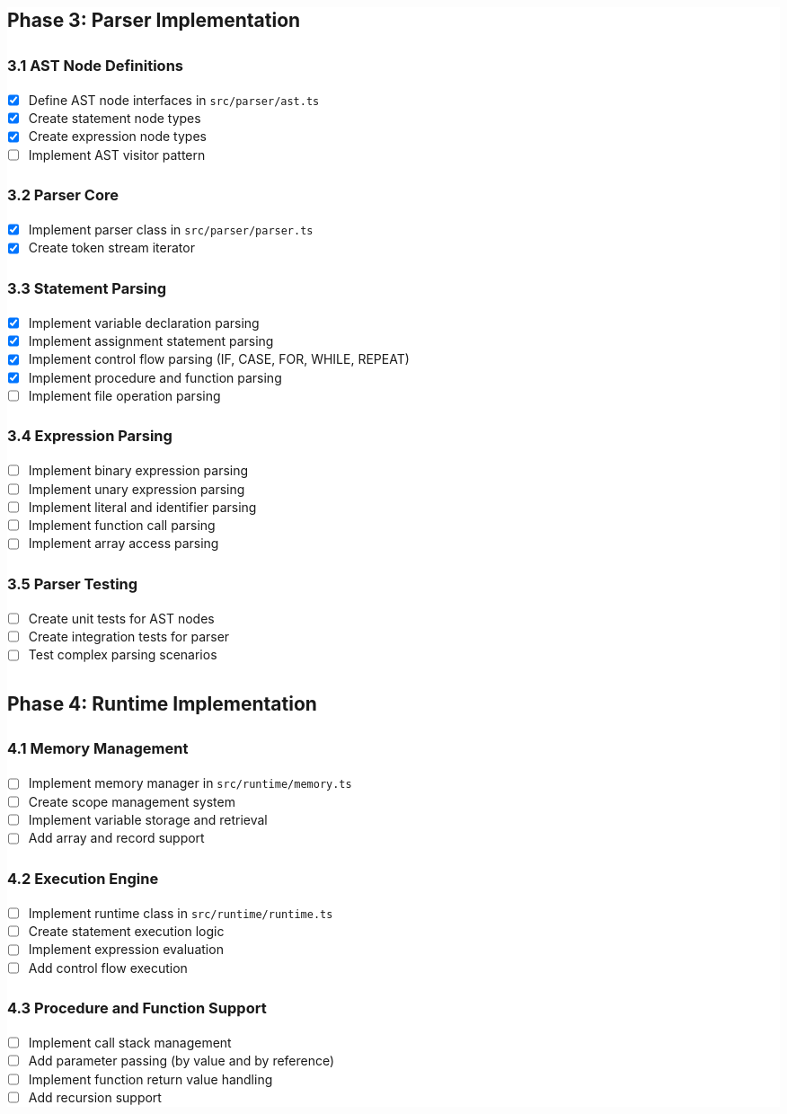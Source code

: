 ## Phase 3: Parser Implementation

### 3.1 AST Node Definitions
- [x] Define AST node interfaces in `src/parser/ast.ts`
- [x] Create statement node types
- [x] Create expression node types
- [ ] Implement AST visitor pattern

### 3.2 Parser Core
- [x] Implement parser class in `src/parser/parser.ts`
- [x] Create token stream iterator

### 3.3 Statement Parsing
- [x] Implement variable declaration parsing
- [x] Implement assignment statement parsing
- [x] Implement control flow parsing (IF, CASE, FOR, WHILE, REPEAT)
- [x] Implement procedure and function parsing
- [ ] Implement file operation parsing

### 3.4 Expression Parsing
- [ ] Implement binary expression parsing
- [ ] Implement unary expression parsing
- [ ] Implement literal and identifier parsing
- [ ] Implement function call parsing
- [ ] Implement array access parsing

### 3.5 Parser Testing
- [ ] Create unit tests for AST nodes
- [ ] Create integration tests for parser
- [ ] Test complex parsing scenarios

## Phase 4: Runtime Implementation

### 4.1 Memory Management
- [ ] Implement memory manager in `src/runtime/memory.ts`
- [ ] Create scope management system
- [ ] Implement variable storage and retrieval
- [ ] Add array and record support

### 4.2 Execution Engine
- [ ] Implement runtime class in `src/runtime/runtime.ts`
- [ ] Create statement execution logic
- [ ] Implement expression evaluation
- [ ] Add control flow execution

### 4.3 Procedure and Function Support
- [ ] Implement call stack management
- [ ] Add parameter passing (by value and by reference)
- [ ] Implement function return value handling
- [ ] Add recursion support

